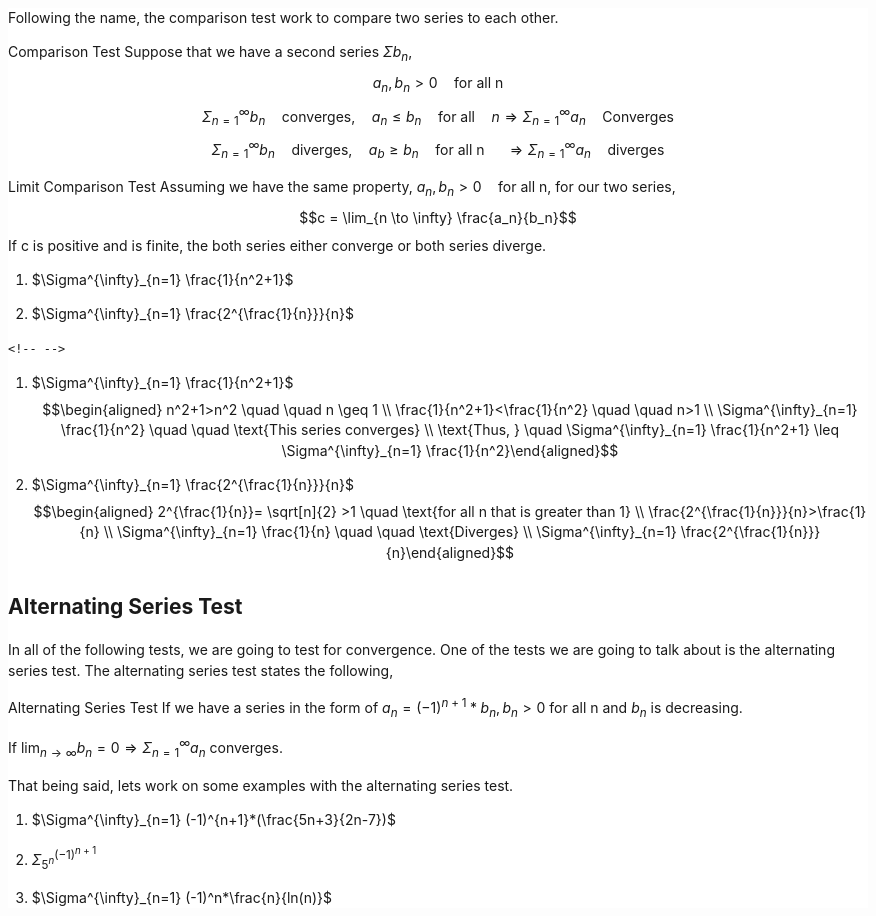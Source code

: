 Following the name, the comparison test work to compare two series to
each other.

Comparison Test Suppose that we have a second series $\Sigma b_n$,
$$a_n,b_n > 0 \quad \text{for all n}$$
$$\Sigma^{\infty}_{n=1}b_n \quad \text{converges,} \quad a_n \leq b_n \quad \text{for all} \quad n \Rightarrow \Sigma^{\infty}_{n=1}a_n \quad \text{Converges}$$
$$\Sigma^{\infty}_{n=1} b_n \quad \text{diverges,} \quad a_b \geq b_n \quad \text{for all n } \quad \Rightarrow \Sigma^{\infty}_{n=1}a_n \quad \text{diverges}$$

Limit Comparison Test Assuming we have the same property,
$a_n,b_n > 0 \quad \text{for all n}$, for our two series,
$$c = \lim_{n \to \infty} \frac{a_n}{b_n}$$ If c is positive and is
finite, the both series either converge or both series diverge.

1.  $\Sigma^{\infty}_{n=1} \frac{1}{n^2+1}$

2.  $\Sigma^{\infty}_{n=1} \frac{2^{\frac{1}{n}}}{n}$

```{=html}
<!-- -->
```
1.  $\Sigma^{\infty}_{n=1} \frac{1}{n^2+1}$\
    $$\begin{aligned}
    n^2+1>n^2 \quad \quad n \geq 1 \\
    \frac{1}{n^2+1}<\frac{1}{n^2} \quad \quad n>1 \\
    \Sigma^{\infty}_{n=1} \frac{1}{n^2} \quad \quad \text{This series converges} \\
    \text{Thus, } \quad \Sigma^{\infty}_{n=1} \frac{1}{n^2+1} \leq \Sigma^{\infty}_{n=1} \frac{1}{n^2}\end{aligned}$$

2.  $\Sigma^{\infty}_{n=1} \frac{2^{\frac{1}{n}}}{n}$\
    $$\begin{aligned}
    2^{\frac{1}{n}}= \sqrt[n]{2} >1 \quad \text{for all n that is greater than 1} \\
    \frac{2^{\frac{1}{n}}}{n}>\frac{1}{n} \\
    \Sigma^{\infty}_{n=1} \frac{1}{n} \quad \quad \text{Diverges} \\
    \Sigma^{\infty}_{n=1} \frac{2^{\frac{1}{n}}}{n}\end{aligned}$$

Alternating Series Test
-----------------------

In all of the following tests, we are going to test for convergence. One
of the tests we are going to talk about is the alternating series test.
The alternating series test states the following,

Alternating Series Test If we have a series in the form of
$a_n=(-1)^{n+1}*b_n, b_n>0$ for all n and $b_n$ is decreasing.

If $\lim_{n \to \infty} b_n=0 \Rightarrow \Sigma^{\infty}_{n=1} a_n$
converges.

That being said, lets work on some examples with the alternating series
test.

1.  $\Sigma^{\infty}_{n=1} (-1)^{n+1}*(\frac{5n+3}{2n-7})$

2.  $\Sigma^{(-1)^{n+1}}_{5^n}$

3.  $\Sigma^{\infty}_{n=1} (-1)^n*\frac{n}{ln(n)}$
